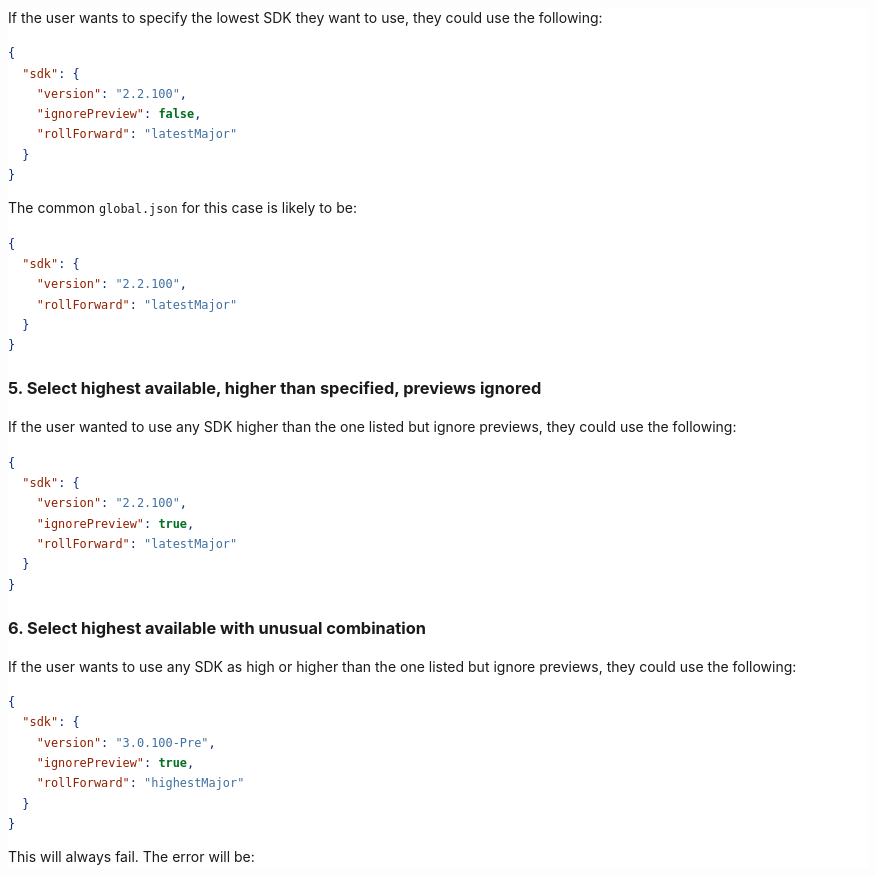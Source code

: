 If the user wants to specify the lowest SDK they want to use, they could use the following:

```json
{
  "sdk": {
    "version": "2.2.100",
    "ignorePreview": false,
    "rollForward": "latestMajor"
  }
}
```

The common `global.json` for this case is likely to be:

```json
{
  "sdk": {
    "version": "2.2.100",
    "rollForward": "latestMajor"
  }
}
```

### 5. Select highest available, higher than specified, previews ignored

If the user wanted to use any SDK higher than the one listed but ignore previews, they could use the following:

```json
{
  "sdk": {
    "version": "2.2.100",
    "ignorePreview": true,
    "rollForward": "latestMajor"
  }
}
```

### 6. Select highest available with unusual combination

If the user wants to use any SDK as high or higher than the one listed but ignore previews, they could use the following:

```json
{
  "sdk": {
    "version": "3.0.100-Pre",
    "ignorePreview": true,
    "rollForward": "highestMajor"
  }
}
```

This will always fail. The error will be:
